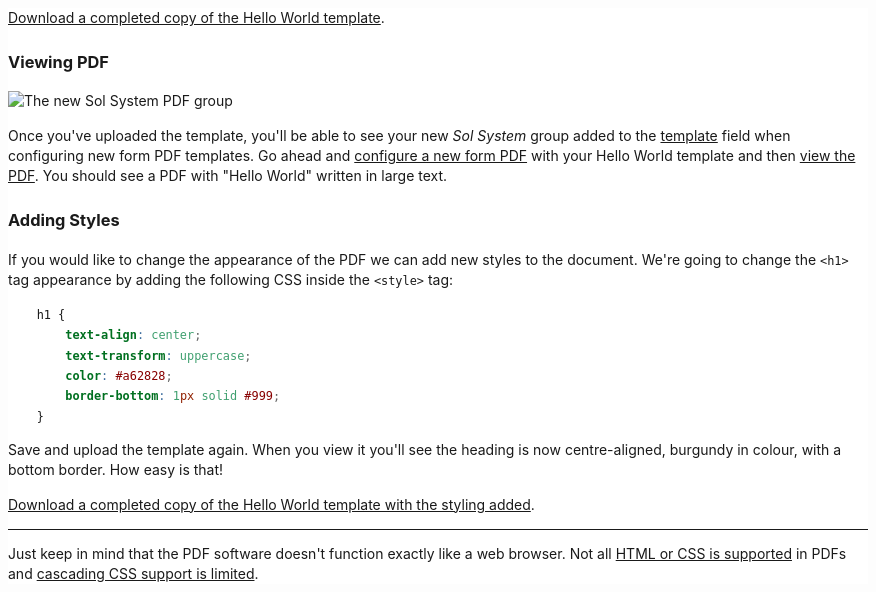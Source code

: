 [Download a completed copy of the Hello World template](https://gist.github.com/jakejackson1/d98b99fd504a5a300f1a).

### Viewing PDF 

![The new Sol System PDF group](https://resources.gravitypdf.com/uploads/2015/11/sol-system-group.png)

Once you've uploaded the template, you'll be able to see your new *Sol System* group added to the [template](user-setup-pdf.md#template) field when configuring new form PDF templates. Go ahead and [configure a new form PDF](user-setup-pdf.md) with your Hello World template and then [view the PDF](user-viewing-pdfs.md). You should see a PDF with "Hello World" written in large text.

### Adding Styles 

If you would like to change the appearance of the PDF we can add new styles to the document. We're going to change the `<h1>` tag appearance by adding the following CSS inside the `<style>` tag:

```css
    h1 {
        text-align: center;
        text-transform: uppercase;
        color: #a62828; 
        border-bottom: 1px solid #999;
    }
```

Save and upload the template again. When you view it you'll see the heading is now centre-aligned, burgundy in colour, with a bottom border. How easy is that!

[Download a completed copy of the Hello World template with the styling added](https://gist.github.com/jakejackson1/2822bd311df289684840).

---

Just keep in mind that the PDF software doesn't function exactly like a web browser. Not all [HTML or CSS is supported](developer-supported-html-and-css.md) in PDFs and [cascading CSS support is limited](developer-supported-html-and-css.md#cascading-limitations).

[^1]: For legacy reasons, ensure you don't name your template `configuration.php` or `configuration.archive.php`.

